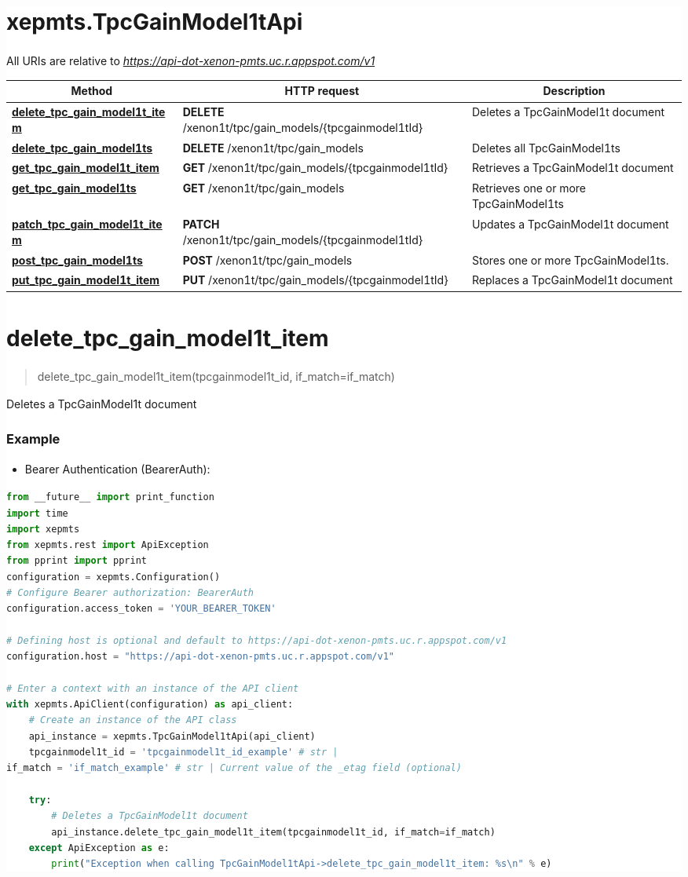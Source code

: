 # xepmts.TpcGainModel1tApi

All URIs are relative to *https://api-dot-xenon-pmts.uc.r.appspot.com/v1*

Method | HTTP request | Description
------------- | ------------- | -------------
[**delete_tpc_gain_model1t_item**](TpcGainModel1tApi.md#delete_tpc_gain_model1t_item) | **DELETE** /xenon1t/tpc/gain_models/{tpcgainmodel1tId} | Deletes a TpcGainModel1t document
[**delete_tpc_gain_model1ts**](TpcGainModel1tApi.md#delete_tpc_gain_model1ts) | **DELETE** /xenon1t/tpc/gain_models | Deletes all TpcGainModel1ts
[**get_tpc_gain_model1t_item**](TpcGainModel1tApi.md#get_tpc_gain_model1t_item) | **GET** /xenon1t/tpc/gain_models/{tpcgainmodel1tId} | Retrieves a TpcGainModel1t document
[**get_tpc_gain_model1ts**](TpcGainModel1tApi.md#get_tpc_gain_model1ts) | **GET** /xenon1t/tpc/gain_models | Retrieves one or more TpcGainModel1ts
[**patch_tpc_gain_model1t_item**](TpcGainModel1tApi.md#patch_tpc_gain_model1t_item) | **PATCH** /xenon1t/tpc/gain_models/{tpcgainmodel1tId} | Updates a TpcGainModel1t document
[**post_tpc_gain_model1ts**](TpcGainModel1tApi.md#post_tpc_gain_model1ts) | **POST** /xenon1t/tpc/gain_models | Stores one or more TpcGainModel1ts.
[**put_tpc_gain_model1t_item**](TpcGainModel1tApi.md#put_tpc_gain_model1t_item) | **PUT** /xenon1t/tpc/gain_models/{tpcgainmodel1tId} | Replaces a TpcGainModel1t document


# **delete_tpc_gain_model1t_item**
> delete_tpc_gain_model1t_item(tpcgainmodel1t_id, if_match=if_match)

Deletes a TpcGainModel1t document

### Example

* Bearer Authentication (BearerAuth):
```python
from __future__ import print_function
import time
import xepmts
from xepmts.rest import ApiException
from pprint import pprint
configuration = xepmts.Configuration()
# Configure Bearer authorization: BearerAuth
configuration.access_token = 'YOUR_BEARER_TOKEN'

# Defining host is optional and default to https://api-dot-xenon-pmts.uc.r.appspot.com/v1
configuration.host = "https://api-dot-xenon-pmts.uc.r.appspot.com/v1"

# Enter a context with an instance of the API client
with xepmts.ApiClient(configuration) as api_client:
    # Create an instance of the API class
    api_instance = xepmts.TpcGainModel1tApi(api_client)
    tpcgainmodel1t_id = 'tpcgainmodel1t_id_example' # str | 
if_match = 'if_match_example' # str | Current value of the _etag field (optional)

    try:
        # Deletes a TpcGainModel1t document
        api_instance.delete_tpc_gain_model1t_item(tpcgainmodel1t_id, if_match=if_match)
    except ApiException as e:
        print("Exception when calling TpcGainModel1tApi->delete_tpc_gain_model1t_item: %s\n" % e)
```
